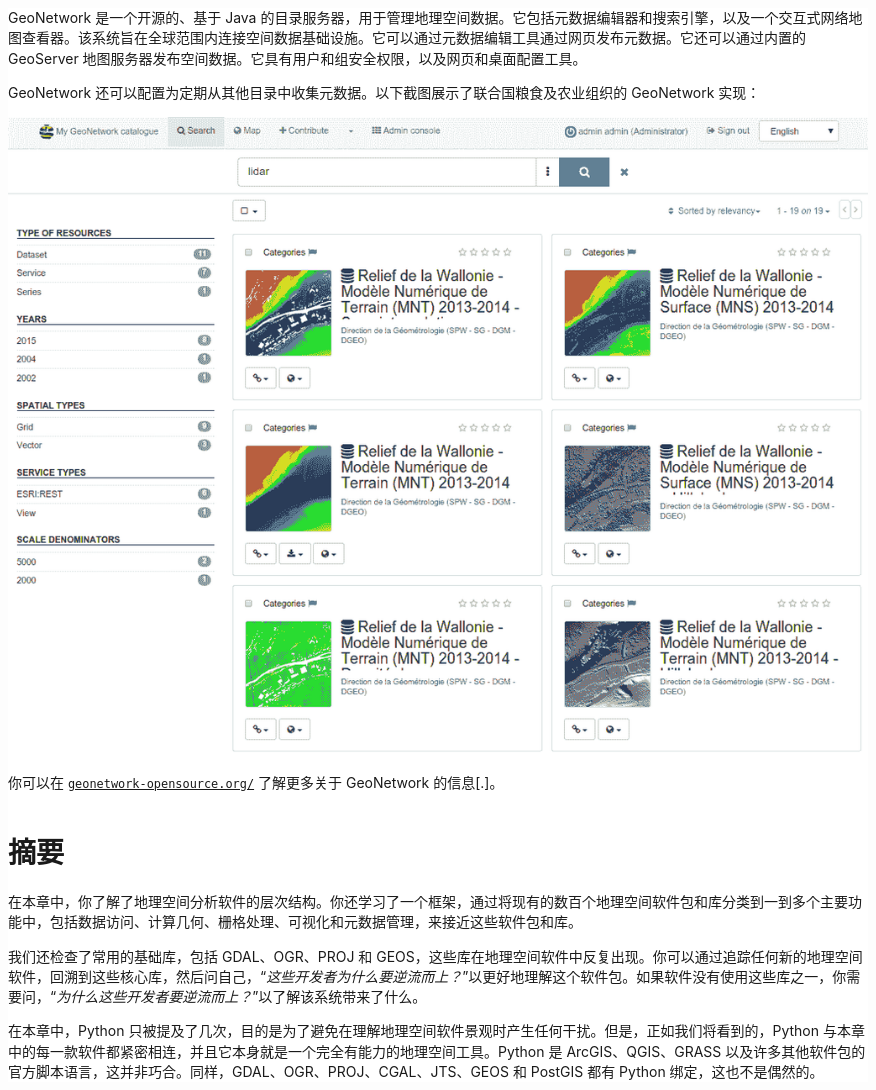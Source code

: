 GeoNetwork 是一个开源的、基于 Java 的目录服务器，用于管理地理空间数据。它包括元数据编辑器和搜索引擎，以及一个交互式网络地图查看器。该系统旨在全球范围内连接空间数据基础设施。它可以通过元数据编辑工具通过网页发布元数据。它还可以通过内置的 GeoServer 地图服务器发布空间数据。它具有用户和组安全权限，以及网页和桌面配置工具。

GeoNetwork 还可以配置为定期从其他目录中收集元数据。以下截图展示了联合国粮食及农业组织的 GeoNetwork 实现：

![](img/3ae03b83-7312-4bdc-b8dd-a49b73f68d7e.png)

你可以在 [`geonetwork-opensource.org/`](http://geonetwork-opensource.org/) 了解更多关于 GeoNetwork 的信息[.]。

# 摘要

在本章中，你了解了地理空间分析软件的层次结构。你还学习了一个框架，通过将现有的数百个地理空间软件包和库分类到一到多个主要功能中，包括数据访问、计算几何、栅格处理、可视化和元数据管理，来接近这些软件包和库。

我们还检查了常用的基础库，包括 GDAL、OGR、PROJ 和 GEOS，这些库在地理空间软件中反复出现。你可以通过追踪任何新的地理空间软件，回溯到这些核心库，然后问自己，“*这些开发者为什么要逆流而上？*”以更好地理解这个软件包。如果软件没有使用这些库之一，你需要问，“*为什么这些开发者要逆流而上？*”以了解该系统带来了什么。

在本章中，Python 只被提及了几次，目的是为了避免在理解地理空间软件景观时产生任何干扰。但是，正如我们将看到的，Python 与本章中的每一款软件都紧密相连，并且它本身就是一个完全有能力的地理空间工具。Python 是 ArcGIS、QGIS、GRASS 以及许多其他软件包的官方脚本语言，这并非巧合。同样，GDAL、OGR、PROJ、CGAL、JTS、GEOS 和 PostGIS 都有 Python 绑定，这也不是偶然的。
